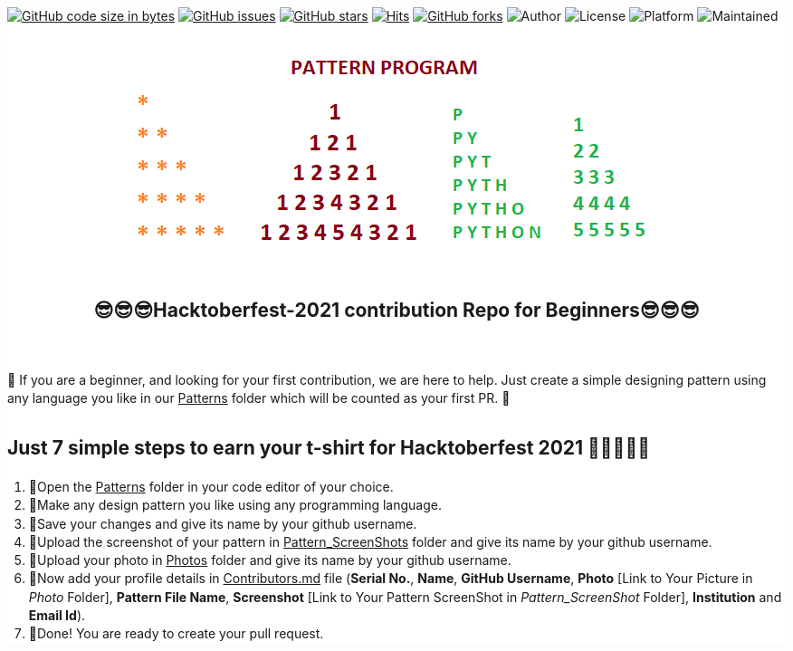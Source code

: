 [![GitHub code size in bytes](https://img.shields.io/github/languages/code-size/aritraroy24/HACKTOBERFEST2021_PATTERN?logo=github&style=social)](https://github.com/aritraroy24/HACKTOBERFEST2021_PATTERN)
[![GitHub issues](https://img.shields.io/github/issues/aritraroy24/HACKTOBERFEST2021_PATTERN?logo=github)](https://github.com/aritraroy24/HACKTOBERFEST2021_PATTERN/issues)
[![GitHub stars](https://img.shields.io/github/stars/aritraroy24/HACKTOBERFEST2021_PATTERN?style=social)](https://github.com/aritraroy24/HACKTOBERFEST2021_PATTERN/stargazers)
[![Hits](https://hits.seeyoufarm.com/api/count/incr/badge.svg?url=https%3A%2F%2Fgithub.com%2Faritraroy24%2FHACKTOBERFEST2021_2021&count_bg=%23DD8524&title_bg=%23555555&icon=github.svg&icon_color=%23E7E7E7&title=visitors&edge_flat=false)](https://github.com/aritraroy24/HACKTOBERFEST2021_PATTERN)
[![GitHub forks](https://img.shields.io/github/forks/aritraroy24/HACKTOBERFEST2021_PATTERN?style=social&logo=git)](https://github.com/aritraroy24/HACKTOBERFEST2021_PATTERN/network/)
![Author](https://img.shields.io/badge/Owner-aritraroy24-orange)
![License](https://img.shields.io/badge/License-MIT-brightgreen)
![Platform](https://img.shields.io/badge/Platform-Visual%20Studio%20Code-blue)
![Maintained](https://img.shields.io/maintenance/yes/2021) </br>
<p align="center"><img src="./src/PATTERN.png" /> </p>
<h2 align="center">
  😎😎😎Hacktoberfest-2021 contribution Repo for Beginners😎😎😎
</h2>
</br>


🎯 If you are a beginner, and looking for your first contribution, we are here to help. Just create a simple designing pattern using any language you like in our [Patterns](https://github.com/aritraroy24/HACKTOBERFEST2021_PATTERN/tree/master/Patterns) folder which will be counted as your first PR. 🎯 </br>
## Just 7 simple steps to earn your t-shirt for Hacktoberfest 2021 🧑🏻‍🤝‍🧑🏻
1. 🎯Open the [Patterns](https://github.com/aritraroy24/HACKTOBERFEST2021_PATTERN/tree/master/Patterns) folder in your code editor of your choice. </br>
2. 🎯Make any design pattern you like using any programming language. </br>
3. 🎯Save your changes and give its name by your github username.</br>
4. 🎯Upload the screenshot of your pattern in [Pattern_ScreenShots](https://github.com/aritraroy24/HACKTOBERFEST2021_PATTERN/tree/master/Pattern_ScreenShots) folder and give its name by your github username.</br>
5. 🎯Upload your photo in [Photos](https://github.com/aritraroy24/HACKTOBERFEST2021_PATTERN/tree/master/Photos) folder and give its name by your github username.</br>
6. 🎯Now add your profile details in [Contributors.md](https://github.com/aritraroy24/HACKTOBERFEST2021_PATTERN/tree/master/Contributors.md) file (**Serial No.**, **Name**, **GitHub Username**, **Photo** [Link to Your Picture in *Photo* Folder], **Pattern File Name**, **Screenshot** [Link to Your Pattern ScreenShot in *Pattern_ScreenShot* Folder], **Institution** and **Email Id**).</br>
7. 🎯Done! You are ready to create your pull request.</br>

